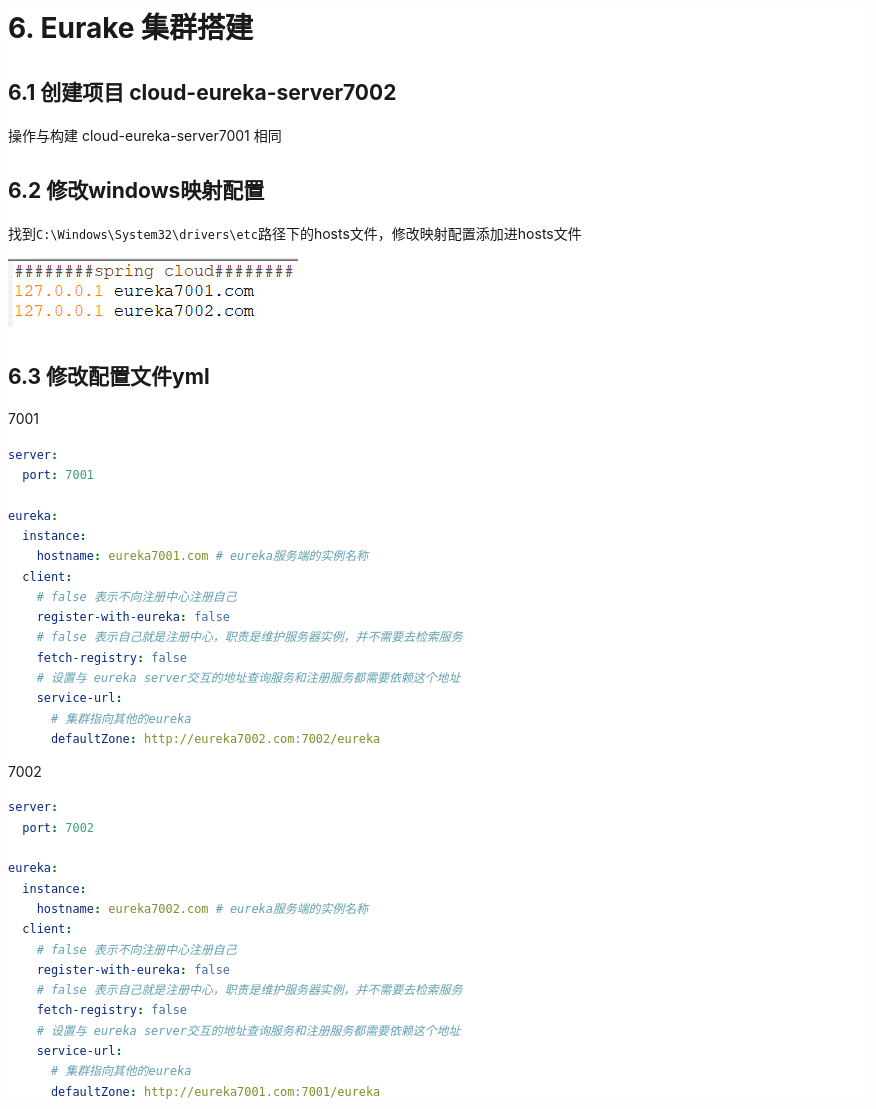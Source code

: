 # 6. Eurake 集群搭建

## 6.1 创建项目 cloud-eureka-server7002

操作与构建 cloud-eureka-server7001 相同

## 6.2 修改windows映射配置

找到`C:\Windows\System32\drivers\etc`路径下的hosts文件，修改映射配置添加进hosts文件

![8606829b1ad2a37a8246112240118bed.png](./image/8606829b1ad2a37a8246112240118bed.png)

## 6.3 修改配置文件yml

7001

```yml
server:
  port: 7001

eureka:
  instance:
    hostname: eureka7001.com # eureka服务端的实例名称
  client:
    # false 表示不向注册中心注册自己
    register-with-eureka: false
    # false 表示自己就是注册中心，职责是维护服务器实例，并不需要去检索服务
    fetch-registry: false
    # 设置与 eureka server交互的地址查询服务和注册服务都需要依赖这个地址
    service-url:
      # 集群指向其他的eureka
      defaultZone: http://eureka7002.com:7002/eureka
```

7002

```yml
server:
  port: 7002

eureka:
  instance:
    hostname: eureka7002.com # eureka服务端的实例名称
  client:
    # false 表示不向注册中心注册自己
    register-with-eureka: false
    # false 表示自己就是注册中心，职责是维护服务器实例，并不需要去检索服务
    fetch-registry: false
    # 设置与 eureka server交互的地址查询服务和注册服务都需要依赖这个地址
    service-url:
      # 集群指向其他的eureka
      defaultZone: http://eureka7001.com:7001/eureka
```
